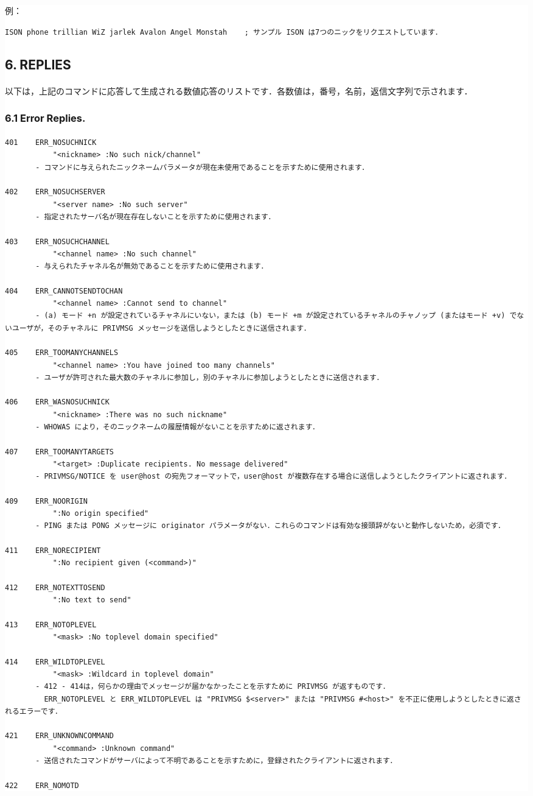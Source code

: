 例：
```
ISON phone trillian WiZ jarlek Avalon Angel Monstah    ; サンプル ISON は7つのニックをリクエストしています．
```

## 6. REPLIES
以下は，上記のコマンドに応答して生成される数値応答のリストです．各数値は，番号，名前，返信文字列で示されます．

### 6.1 Error Replies.
```
401    ERR_NOSUCHNICK
           "<nickname> :No such nick/channel"
       - コマンドに与えられたニックネームパラメータが現在未使用であることを示すために使用されます．

402    ERR_NOSUCHSERVER
           "<server name> :No such server"
       - 指定されたサーバ名が現在存在しないことを示すために使用されます．

403    ERR_NOSUCHCHANNEL
           "<channel name> :No such channel"
       - 与えられたチャネル名が無効であることを示すために使用されます．

404    ERR_CANNOTSENDTOCHAN
           "<channel name> :Cannot send to channel"
       - (a) モード +n が設定されているチャネルにいない，または (b) モード +m が設定されているチャネルのチャノップ (またはモード +v) でないユーザが，そのチャネルに PRIVMSG メッセージを送信しようとしたときに送信されます．

405    ERR_TOOMANYCHANNELS
           "<channel name> :You have joined too many channels"
       - ユーザが許可された最大数のチャネルに参加し，別のチャネルに参加しようとしたときに送信されます．

406    ERR_WASNOSUCHNICK
           "<nickname> :There was no such nickname"
       - WHOWAS により，そのニックネームの履歴情報がないことを示すために返されます．

407    ERR_TOOMANYTARGETS
           "<target> :Duplicate recipients. No message delivered"
       - PRIVMSG/NOTICE を user@host の宛先フォーマットで，user@host が複数存在する場合に送信しようとしたクライアントに返されます．

409    ERR_NOORIGIN
           ":No origin specified"
       - PING または PONG メッセージに originator パラメータがない．これらのコマンドは有効な接頭辞がないと動作しないため，必須です．

411    ERR_NORECIPIENT
           ":No recipient given (<command>)"

412    ERR_NOTEXTTOSEND
           ":No text to send"

413    ERR_NOTOPLEVEL
           "<mask> :No toplevel domain specified"

414    ERR_WILDTOPLEVEL
           "<mask> :Wildcard in toplevel domain"
       - 412 - 414は，何らかの理由でメッセージが届かなかったことを示すために PRIVMSG が返すものです．
         ERR_NOTOPLEVEL と ERR_WILDTOPLEVEL は "PRIVMSG $<server>" または "PRIVMSG #<host>" を不正に使用しようとしたときに返されるエラーです．

421    ERR_UNKNOWNCOMMAND
           "<command> :Unknown command"
       - 送信されたコマンドがサーバによって不明であることを示すために，登録されたクライアントに返されます．

422    ERR_NOMOTD
```